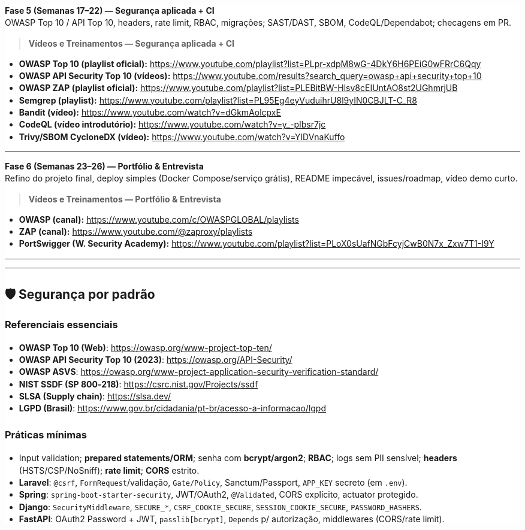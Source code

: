 **Fase 5 (Semanas 17–22) — Segurança aplicada + CI**  
OWASP Top 10 / API Top 10, headers, rate limit, RBAC, migrações; SAST/DAST, SBOM, CodeQL/Dependabot; checagens em PR.


> **Vídeos e Treinamentos — Segurança aplicada + CI**
- **OWASP Top 10 (playlist oficial):** https://www.youtube.com/playlist?list=PLpr-xdpM8wG-4DkY6H6PEiG0wFRrC6Qqy  
- **OWASP API Security Top 10 (vídeos):** https://www.youtube.com/results?search_query=owasp+api+security+top+10  
- **OWASP ZAP (playlist oficial):** https://www.youtube.com/playlist?list=PLEBitBW-Hlsv8cEIUntAO8st2UGhmrjUB  
- **Semgrep (playlist):** https://www.youtube.com/playlist?list=PL95Eg4eyVuduihrU8l9yIN0CBJLT-C_R8  
- **Bandit (vídeo):** https://www.youtube.com/watch?v=dGkmAolcpxE  
- **CodeQL (vídeo introdutório):** https://www.youtube.com/watch?v=y_-pIbsr7jc  
- **Trivy/SBOM CycloneDX (vídeo):** https://www.youtube.com/watch?v=YlDVnaKuffo  


---

**Fase 6 (Semanas 23–26) — Portfólio & Entrevista**  
Refino do projeto final, deploy simples (Docker Compose/serviço grátis), README impecável, issues/roadmap, vídeo demo curto.

> **Vídeos e Treinamentos — Portfólio & Entrevista**
- **OWASP (canal):** https://www.youtube.com/c/OWASPGLOBAL/playlists  
- **ZAP (canal):** https://www.youtube.com/@zaproxy/playlists  
- **PortSwigger (W. Security Academy):** https://www.youtube.com/playlist?list=PLoX0sUafNGbFcyjCwB0N7x_Zxw7T1-I9Y  


---



---

<a id="seguranca-por-padrao"></a>
## 🛡️ Segurança por padrão

<a id="referenciais-essenciais"></a>
### Referenciais essenciais
- **OWASP Top 10 (Web)**: https://owasp.org/www-project-top-ten/  
- **OWASP API Security Top 10 (2023)**: https://owasp.org/API-Security/  
- **OWASP ASVS**: https://owasp.org/www-project-application-security-verification-standard/  
- **NIST SSDF (SP 800‑218)**: https://csrc.nist.gov/Projects/ssdf  
- **SLSA (Supply chain)**: https://slsa.dev/  
- **LGPD (Brasil)**: https://www.gov.br/cidadania/pt-br/acesso-a-informacao/lgpd

<a id="praticas-minimas"></a>
### Práticas mínimas
- Input validation; **prepared statements/ORM**; senha com **bcrypt/argon2**; **RBAC**; logs sem PII sensível; **headers** (HSTS/CSP/NoSniff); **rate limit**; **CORS** estrito.
- **Laravel**: `@csrf`, `FormRequest`/validação, `Gate/Policy`, Sanctum/Passport, `APP_KEY` secreto (em `.env`).  
- **Spring**: `spring-boot-starter-security`, JWT/OAuth2, `@Validated`, CORS explícito, actuator protegido.  
- **Django**: `SecurityMiddleware`, `SECURE_*`, `CSRF_COOKIE_SECURE`, `SESSION_COOKIE_SECURE`, `PASSWORD_HASHERS`.  
- **FastAPI**: OAuth2 Password + JWT, `passlib[bcrypt]`, `Depends` p/ autorização, middlewares (CORS/rate limit).
